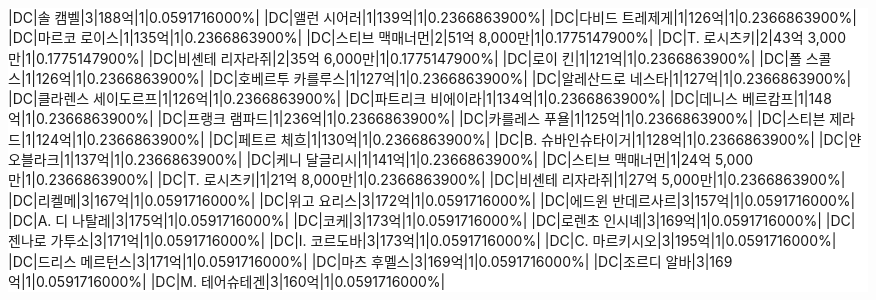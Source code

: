 |DC|솔 캠벨|3|188억|1|0.0591716000%|
|DC|앨런 시어러|1|139억|1|0.2366863900%|
|DC|다비드 트레제게|1|126억|1|0.2366863900%|
|DC|마르코 로이스|1|135억|1|0.2366863900%|
|DC|스티브 맥매너먼|2|51억 8,000만|1|0.1775147900%|
|DC|T. 로시츠키|2|43억 3,000만|1|0.1775147900%|
|DC|비셴테 리자라쥐|2|35억 6,000만|1|0.1775147900%|
|DC|로이 킨|1|121억|1|0.2366863900%|
|DC|폴 스콜스|1|126억|1|0.2366863900%|
|DC|호베르투 카를루스|1|127억|1|0.2366863900%|
|DC|알레산드로 네스타|1|127억|1|0.2366863900%|
|DC|클라렌스 세이도르프|1|126억|1|0.2366863900%|
|DC|파트리크 비에이라|1|134억|1|0.2366863900%|
|DC|데니스 베르캄프|1|148억|1|0.2366863900%|
|DC|프랭크 램파드|1|236억|1|0.2366863900%|
|DC|카를레스 푸욜|1|125억|1|0.2366863900%|
|DC|스티븐 제라드|1|124억|1|0.2366863900%|
|DC|페트르 체흐|1|130억|1|0.2366863900%|
|DC|B. 슈바인슈타이거|1|128억|1|0.2366863900%|
|DC|얀 오블라크|1|137억|1|0.2366863900%|
|DC|케니 달글리시|1|141억|1|0.2366863900%|
|DC|스티브 맥매너먼|1|24억 5,000만|1|0.2366863900%|
|DC|T. 로시츠키|1|21억 8,000만|1|0.2366863900%|
|DC|비셴테 리자라쥐|1|27억 5,000만|1|0.2366863900%|
|DC|리켈메|3|167억|1|0.0591716000%|
|DC|위고 요리스|3|172억|1|0.0591716000%|
|DC|에드윈 반데르사르|3|157억|1|0.0591716000%|
|DC|A. 디 나탈레|3|175억|1|0.0591716000%|
|DC|코케|3|173억|1|0.0591716000%|
|DC|로렌초 인시녜|3|169억|1|0.0591716000%|
|DC|젠나로 가투소|3|171억|1|0.0591716000%|
|DC|I. 코르도바|3|173억|1|0.0591716000%|
|DC|C. 마르키시오|3|195억|1|0.0591716000%|
|DC|드리스 메르턴스|3|171억|1|0.0591716000%|
|DC|마츠 후멜스|3|169억|1|0.0591716000%|
|DC|조르디 알바|3|169억|1|0.0591716000%|
|DC|M. 테어슈테겐|3|160억|1|0.0591716000%|